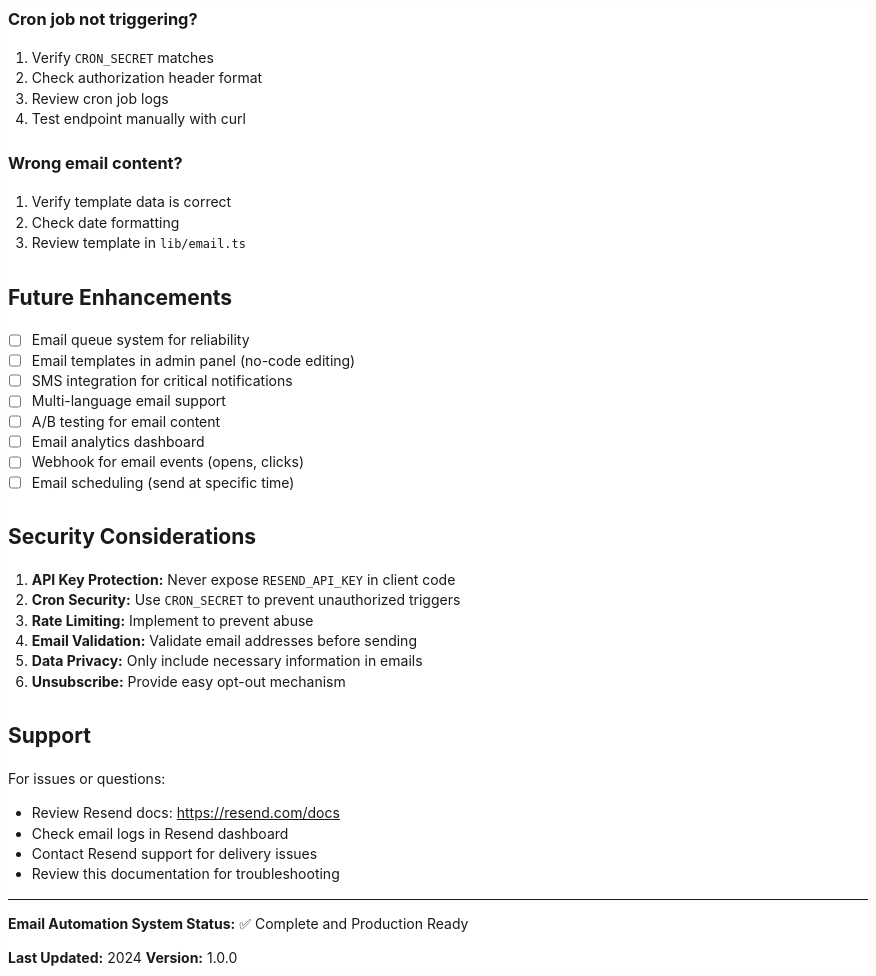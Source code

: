 ### Cron job not triggering?
1. Verify `CRON_SECRET` matches
2. Check authorization header format
3. Review cron job logs
4. Test endpoint manually with curl

### Wrong email content?
1. Verify template data is correct
2. Check date formatting
3. Review template in `lib/email.ts`

## Future Enhancements

- [ ] Email queue system for reliability
- [ ] Email templates in admin panel (no-code editing)
- [ ] SMS integration for critical notifications
- [ ] Multi-language email support
- [ ] A/B testing for email content
- [ ] Email analytics dashboard
- [ ] Webhook for email events (opens, clicks)
- [ ] Email scheduling (send at specific time)

## Security Considerations

1. **API Key Protection:** Never expose `RESEND_API_KEY` in client code
2. **Cron Security:** Use `CRON_SECRET` to prevent unauthorized triggers
3. **Rate Limiting:** Implement to prevent abuse
4. **Email Validation:** Validate email addresses before sending
5. **Data Privacy:** Only include necessary information in emails
6. **Unsubscribe:** Provide easy opt-out mechanism

## Support

For issues or questions:
- Review Resend docs: https://resend.com/docs
- Check email logs in Resend dashboard
- Contact Resend support for delivery issues
- Review this documentation for troubleshooting

---

**Email Automation System Status:** ✅ Complete and Production Ready

**Last Updated:** 2024
**Version:** 1.0.0
